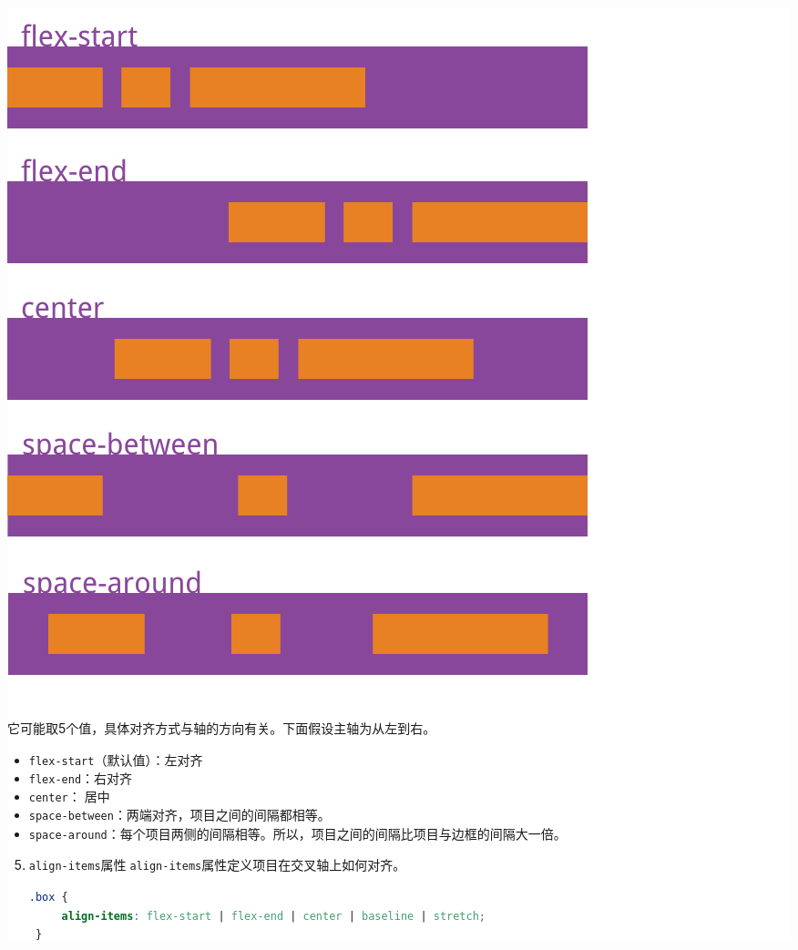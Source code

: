    ![justify-content](./image/justify-content.png "justify-content")

   它可能取5个值，具体对齐方式与轴的方向有关。下面假设主轴为从左到右。
   - `flex-start`（默认值）：左对齐
   - `flex-end`：右对齐
   - `center`： 居中
   - `space-between`：两端对齐，项目之间的间隔都相等。
   - `space-around`：每个项目两侧的间隔相等。所以，项目之间的间隔比项目与边框的间隔大一倍。

5. `align-items`属性
   `align-items`属性定义项目在交叉轴上如何对齐。

   ```css
   .box {
        align-items: flex-start | flex-end | center | baseline | stretch;
    }
   ```
